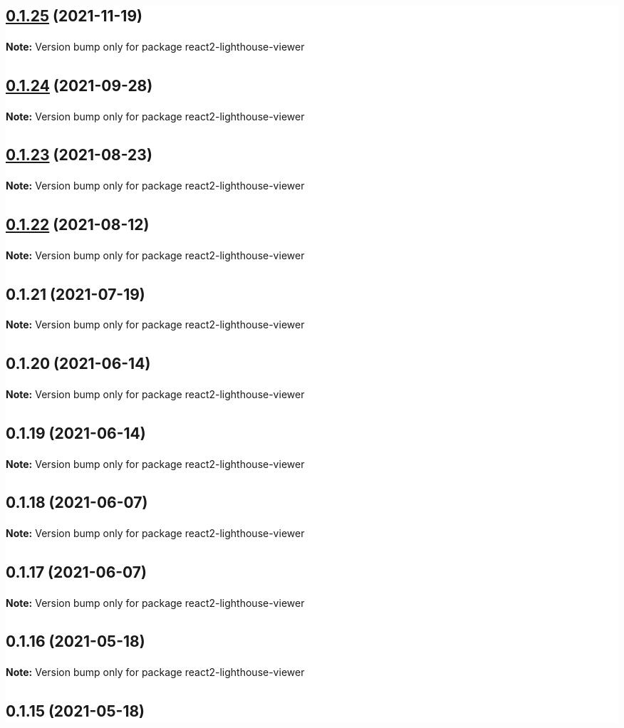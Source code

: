 ## [0.1.25](https://github.com/dvelasquez/lighthouse-viewer/compare/react2-lighthouse-viewer@0.1.24...react2-lighthouse-viewer@0.1.25) (2021-11-19)

**Note:** Version bump only for package react2-lighthouse-viewer

## [0.1.24](https://github.com/dvelasquez/lighthouse-viewer/compare/react2-lighthouse-viewer@0.1.23...react2-lighthouse-viewer@0.1.24) (2021-09-28)

**Note:** Version bump only for package react2-lighthouse-viewer

## [0.1.23](https://github.com/dvelasquez/lighthouse-viewer/compare/react2-lighthouse-viewer@0.1.21...react2-lighthouse-viewer@0.1.23) (2021-08-23)

**Note:** Version bump only for package react2-lighthouse-viewer

## [0.1.22](https://github.com/dvelasquez/lighthouse-viewer/compare/react2-lighthouse-viewer@0.1.21...react2-lighthouse-viewer@0.1.22) (2021-08-12)

**Note:** Version bump only for package react2-lighthouse-viewer

## 0.1.21 (2021-07-19)

**Note:** Version bump only for package react2-lighthouse-viewer

## 0.1.20 (2021-06-14)

**Note:** Version bump only for package react2-lighthouse-viewer

## 0.1.19 (2021-06-14)

**Note:** Version bump only for package react2-lighthouse-viewer

## 0.1.18 (2021-06-07)

**Note:** Version bump only for package react2-lighthouse-viewer

## 0.1.17 (2021-06-07)

**Note:** Version bump only for package react2-lighthouse-viewer

## 0.1.16 (2021-05-18)

**Note:** Version bump only for package react2-lighthouse-viewer

## 0.1.15 (2021-05-18)
